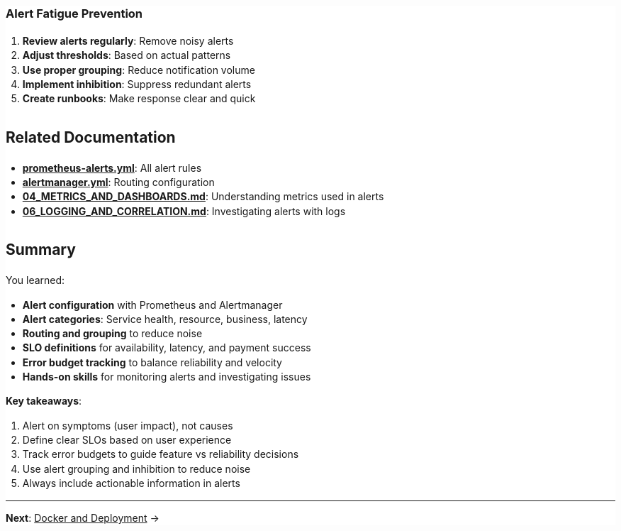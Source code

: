 ### Alert Fatigue Prevention

1. **Review alerts regularly**: Remove noisy alerts
2. **Adjust thresholds**: Based on actual patterns
3. **Use proper grouping**: Reduce notification volume
4. **Implement inhibition**: Suppress redundant alerts
5. **Create runbooks**: Make response clear and quick

## Related Documentation

- **[prometheus-alerts.yml](../prometheus-alerts.yml)**: All alert rules
- **[alertmanager.yml](../alertmanager.yml)**: Routing configuration
- **[04_METRICS_AND_DASHBOARDS.md](04_METRICS_AND_DASHBOARDS.md)**: Understanding metrics used in alerts
- **[06_LOGGING_AND_CORRELATION.md](06_LOGGING_AND_CORRELATION.md)**: Investigating alerts with logs

## Summary

You learned:

- **Alert configuration** with Prometheus and Alertmanager
- **Alert categories**: Service health, resource, business, latency
- **Routing and grouping** to reduce noise
- **SLO definitions** for availability, latency, and payment success
- **Error budget tracking** to balance reliability and velocity
- **Hands-on skills** for monitoring alerts and investigating issues

**Key takeaways**:
1. Alert on symptoms (user impact), not causes
2. Define clear SLOs based on user experience
3. Track error budgets to guide feature vs reliability decisions
4. Use alert grouping and inhibition to reduce noise
5. Always include actionable information in alerts

---

**Next**: [Docker and Deployment](08_DOCKER_AND_DEPLOYMENT.md) →
